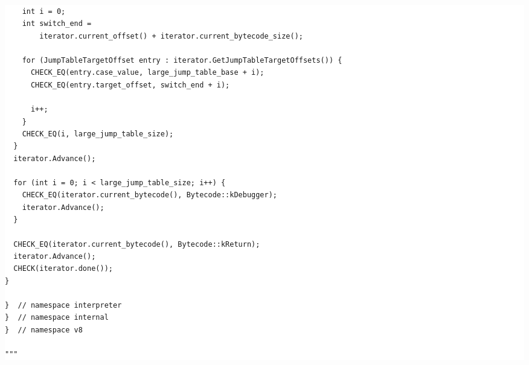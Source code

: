 ```
    int i = 0;
    int switch_end =
        iterator.current_offset() + iterator.current_bytecode_size();

    for (JumpTableTargetOffset entry : iterator.GetJumpTableTargetOffsets()) {
      CHECK_EQ(entry.case_value, large_jump_table_base + i);
      CHECK_EQ(entry.target_offset, switch_end + i);

      i++;
    }
    CHECK_EQ(i, large_jump_table_size);
  }
  iterator.Advance();

  for (int i = 0; i < large_jump_table_size; i++) {
    CHECK_EQ(iterator.current_bytecode(), Bytecode::kDebugger);
    iterator.Advance();
  }

  CHECK_EQ(iterator.current_bytecode(), Bytecode::kReturn);
  iterator.Advance();
  CHECK(iterator.done());
}

}  // namespace interpreter
}  // namespace internal
}  // namespace v8

"""

```